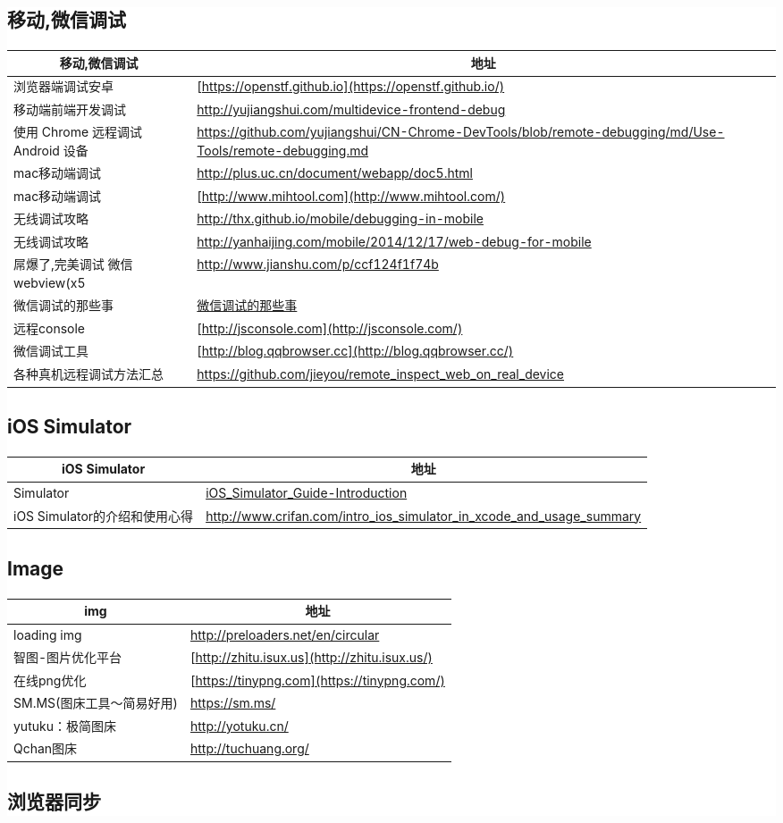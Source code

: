 ## 移动,微信调试

| 移动,微信调试                     | 地址                                                         |
| --------------------------------- | ------------------------------------------------------------ |
| 浏览器端调试安卓                  | [https://openstf.github.io](https://openstf.github.io/)      |
| 移动端前端开发调试                | <http://yujiangshui.com/multidevice-frontend-debug>          |
| 使用 Chrome 远程调试 Android 设备 | <https://github.com/yujiangshui/CN-Chrome-DevTools/blob/remote-debugging/md/Use-Tools/remote-debugging.md> |
| mac移动端调试                     | <http://plus.uc.cn/document/webapp/doc5.html>                |
| mac移动端调试                     | [http://www.mihtool.com](http://www.mihtool.com/)            |
| 无线调试攻略                      | <http://thx.github.io/mobile/debugging-in-mobile>            |
| 无线调试攻略                      | <http://yanhaijing.com/mobile/2014/12/17/web-debug-for-mobile> |
| 屌爆了,完美调试 微信webview(x5    | <http://www.jianshu.com/p/ccf124f1f74b>                      |
| 微信调试的那些事                  | [微信调试的那些事](http://liyaodong.com/2015/07/06/%E5%BE%AE%E4%BF%A1%E8%B0%83%E8%AF%95%E7%9A%84%E9%82%A3%E4%BA%9B%E4%BA%8B) |
| 远程console                       | [http://jsconsole.com](http://jsconsole.com/)                |
| 微信调试工具                      | [http://blog.qqbrowser.cc](http://blog.qqbrowser.cc/)        |
| 各种真机远程调试方法汇总          | <https://github.com/jieyou/remote_inspect_web_on_real_device> |

## iOS Simulator

| iOS Simulator                 | 地址                                                         |
| ----------------------------- | ------------------------------------------------------------ |
| Simulator                     | [iOS_Simulator_Guide-Introduction](https://developer.apple.com/library/ios/documentation/IDEs/Conceptual/iOS_Simulator_Guide/Introduction/Introduction.html) |
| iOS Simulator的介绍和使用心得 | <http://www.crifan.com/intro_ios_simulator_in_xcode_and_usage_summary> |

## Image

| img                       | 地址                                          |
| ------------------------- | --------------------------------------------- |
| loading img               | <http://preloaders.net/en/circular>           |
| 智图-图片优化平台         | [http://zhitu.isux.us](http://zhitu.isux.us/) |
| 在线png优化               | [https://tinypng.com](https://tinypng.com/)   |
| SM.MS(图床工具～简易好用) | <https://sm.ms/>                              |
| yutuku：极简图床          | <http://yotuku.cn/>                           |
| Qchan图床                 | <http://tuchuang.org/>                        |

## 浏览器同步
